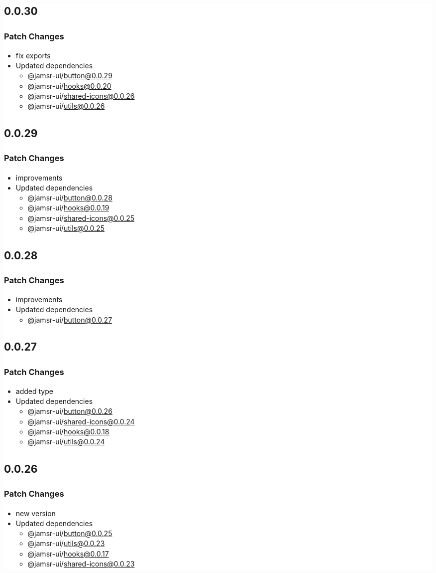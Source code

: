 ## 0.0.30

### Patch Changes

- fix exports
- Updated dependencies
  - @jamsr-ui/button@0.0.29
  - @jamsr-ui/hooks@0.0.20
  - @jamsr-ui/shared-icons@0.0.26
  - @jamsr-ui/utils@0.0.26

## 0.0.29

### Patch Changes

- improvements
- Updated dependencies
  - @jamsr-ui/button@0.0.28
  - @jamsr-ui/hooks@0.0.19
  - @jamsr-ui/shared-icons@0.0.25
  - @jamsr-ui/utils@0.0.25

## 0.0.28

### Patch Changes

- improvements
- Updated dependencies
  - @jamsr-ui/button@0.0.27

## 0.0.27

### Patch Changes

- added type
- Updated dependencies
  - @jamsr-ui/button@0.0.26
  - @jamsr-ui/shared-icons@0.0.24
  - @jamsr-ui/hooks@0.0.18
  - @jamsr-ui/utils@0.0.24

## 0.0.26

### Patch Changes

- new version
- Updated dependencies
  - @jamsr-ui/button@0.0.25
  - @jamsr-ui/utils@0.0.23
  - @jamsr-ui/hooks@0.0.17
  - @jamsr-ui/shared-icons@0.0.23
